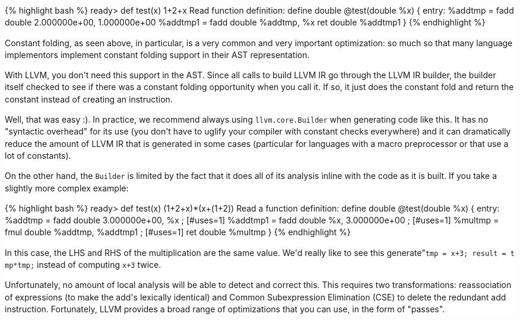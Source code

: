 
{% highlight bash %}
ready> def test(x) 1+2+x
Read function definition:
define double @test(double %x) {
entry:
        %addtmp = fadd double 2.000000e+00, 1.000000e+00
        %addtmp1 = fadd double %addtmp, %x
        ret double %addtmp1
}
{% endhighlight %}


Constant folding, as seen above, in particular, is a very common and very
important optimization: so much so that many language implementors implement
constant folding support in their AST representation.

With LLVM, you don't need this support in the AST.  Since all calls to build
LLVM IR go through the LLVM IR builder, the builder itself checked to see if
there was a constant folding opportunity when you call it.  If so, it just does
the constant fold and return the constant instead of creating an instruction.

Well, that was easy :).  In practice, we recommend always using
`llvm.core.Builder` when generating code like this.  It has no
"syntactic overhead" for its use (you don't have to uglify your compiler with
constant checks everywhere) and it can dramatically reduce the amount of
LLVM IR that is generated in some cases (particular for languages with a macro
preprocessor or that use a lot of constants).

On the other hand, the `Builder` is limited by the fact that it does
all of its analysis inline with the code as it is built.  If you take a slightly
more complex example:


{% highlight bash %}
ready> def test(x) (1+2+x)*(x+(1+2))
Read a function definition:
define double @test(double %x) {
entry:
  %addtmp = fadd double 3.000000e+00, %x          ; <double> [#uses=1]
  %addtmp1 = fadd double %x, 3.000000e+00         ; <double> [#uses=1]
  %multmp = fmul double %addtmp, %addtmp1         ; <double> [#uses=1]
  ret double %multmp
}
{% endhighlight %}


In this case, the LHS and RHS of the multiplication are the same value.  We'd
really like to see this generate"`tmp = x+3; result = tmp*tmp;` instead
of computing `x+3` twice.

Unfortunately, no amount of local analysis will be able to detect and correct
this.  This requires two transformations: reassociation of expressions (to
make the add's lexically identical) and Common Subexpression Elimination (CSE)
to  delete the redundant add instruction.  Fortunately, LLVM provides a broad
range of optimizations that you can use, in the form of "passes".
